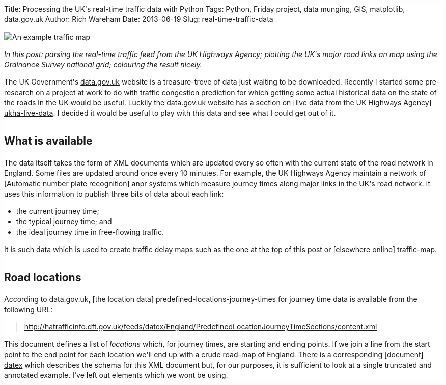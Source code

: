 Title: Processing the UK's real-time traffic data with Python
Tags: Python, Friday project, data munging, GIS, matplotlib, data.gov.uk
Author: Rich Wareham
Date: 2013-06-19
Slug: real-time-traffic-data

![An example traffic map](|filename|/images/realtime-traffic-data/england-traffic-delays.png)

*In this post: parsing the real-time traffic feed from the [UK Highways Agency](http://www.highways.gov.uk/); plotting
the UK's major road links an map using the Ordinance Survey national grid; colouring the result nicely.*

The UK Government's [data.gov.uk](http://data.gov.uk/) website is a treasure-trove of data just waiting to be
downloaded. Recently I started some pre-research on a project at work to do with traffic congestion prediction for which
getting some actual historical data on the state of the roads in the UK would be useful. Luckily the data.gov.uk website
has a section on [live data from the UK Highways Agency] [ukha-live-data]. I decided it would be useful to play with
this data and see what I could get out of it.

[ukha-live-data]: http://data.gov.uk/dataset/live-traffic-information-from-the-highways-agency-road-network

## What is available

The data itself takes the form of XML documents which are updated every so often with the current state of the road
network in England. Some files are updated around once every 10 minutes. For example, the UK Highways Agency maintain a
network of [Automatic number plate recognition] [anpr] systems which measure journey times along major links in the UK's
road network. It uses this information to publish three bits of data about each link:

* the current journey time;
* the typical journey time; and
* the ideal journey time in free-flowing traffic.

It is such data which is used to create traffic delay maps such as the one at the top of this post or
[elsewhere online] [traffic-map].

[anpr]: http://en.wikipedia.org/wiki/Automatic_number_plate_recognition
[traffic-map]: http://www.trafficengland.com/map.aspx?long0=-128.10065526342794&lat0=3205.4288365561897&long1=119.32156695879439&lat1=3099.8639213019524&ct=true

## Road locations

According to data.gov.uk, [the location data] [predefined-locations-journey-times] for journey time data is available from
the following URL:

> http://hatrafficinfo.dft.gov.uk/feeds/datex/England/PredefinedLocationJourneyTimeSections/content.xml

[predefined-locations-journey-times]: http://hatrafficinfo.dft.gov.uk/feeds/datex/England/PredefinedLocationJourneyTimeSections/content.xml

This document defines a list of *locations* which, for journey times, are starting and ending points. If we join a line
from the start point to the end point for each location we'll end up with a crude road-map of England.  There is a
corresponding [document] [datex] which describes the schema for this XML document but, for our purposes, it is
sufficient to look at a single truncated and annotated example. I've left out elements which we wont be using.


[iso8601]: https://pypi.python.org/pypi/iso8601
[lxml]: http://lxml.de/
[LineCollection]: http://matplotlib.org/api/collections_api.html#matplotlib.collections.LineCollection
[equirectangular]: http://en.wikipedia.org/wiki/Equirectangular
[osng]: https://en.wikipedia.org/wiki/Ordnance_Survey_National_Grid
[EPSG:4326]: http://spatialreference.org/ref/epsg/4326/
[EPSG:27700]: http://spatialreference.org/ref/epsg/27700/
[foldbeam]: https://github.com/rjw57/foldbeam
[journey-times]: http://hatrafficinfo.dft.gov.uk/feeds/datex/England/JourneyTimeData/content.xml
[datex]: http://www.datex2.eu/sites/www.datex2.eu/files/NTIS_DATEXII_v2.0_0.pdf
[notebook]: |filename|/notebooks/realtime-traffic-data.ipynb
[script]: |filename|/downloads/plot-england-traffic-delays.py